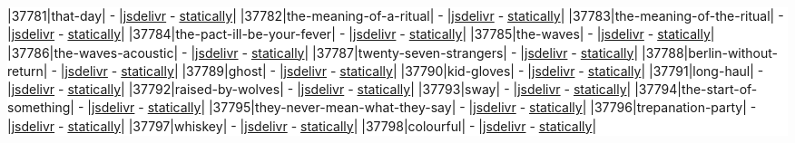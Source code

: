 |37781|that-day| - |[jsdelivr](https://cdn.jsdelivr.net/gh/dbchord/c2-3-6/35001-40000/37501-38000/that-day.png) - [statically](https://cdn.statically.io/gh/dbchord/c2-3-6/i/35001-40000/37501-38000/that-day.png)|
|37782|the-meaning-of-a-ritual| - |[jsdelivr](https://cdn.jsdelivr.net/gh/dbchord/c2-3-6/35001-40000/37501-38000/the-meaning-of-a-ritual.png) - [statically](https://cdn.statically.io/gh/dbchord/c2-3-6/i/35001-40000/37501-38000/the-meaning-of-a-ritual.png)|
|37783|the-meaning-of-the-ritual| - |[jsdelivr](https://cdn.jsdelivr.net/gh/dbchord/c2-3-6/35001-40000/37501-38000/the-meaning-of-the-ritual.png) - [statically](https://cdn.statically.io/gh/dbchord/c2-3-6/i/35001-40000/37501-38000/the-meaning-of-the-ritual.png)|
|37784|the-pact-ill-be-your-fever| - |[jsdelivr](https://cdn.jsdelivr.net/gh/dbchord/c2-3-6/35001-40000/37501-38000/the-pact-ill-be-your-fever.png) - [statically](https://cdn.statically.io/gh/dbchord/c2-3-6/i/35001-40000/37501-38000/the-pact-ill-be-your-fever.png)|
|37785|the-waves| - |[jsdelivr](https://cdn.jsdelivr.net/gh/dbchord/c2-3-6/35001-40000/37501-38000/the-waves.png) - [statically](https://cdn.statically.io/gh/dbchord/c2-3-6/i/35001-40000/37501-38000/the-waves.png)|
|37786|the-waves-acoustic| - |[jsdelivr](https://cdn.jsdelivr.net/gh/dbchord/c2-3-6/35001-40000/37501-38000/the-waves-acoustic.png) - [statically](https://cdn.statically.io/gh/dbchord/c2-3-6/i/35001-40000/37501-38000/the-waves-acoustic.png)|
|37787|twenty-seven-strangers| - |[jsdelivr](https://cdn.jsdelivr.net/gh/dbchord/c2-3-6/35001-40000/37501-38000/twenty-seven-strangers.png) - [statically](https://cdn.statically.io/gh/dbchord/c2-3-6/i/35001-40000/37501-38000/twenty-seven-strangers.png)|
|37788|berlin-without-return| - |[jsdelivr](https://cdn.jsdelivr.net/gh/dbchord/c2-3-6/35001-40000/37501-38000/berlin-without-return.png) - [statically](https://cdn.statically.io/gh/dbchord/c2-3-6/i/35001-40000/37501-38000/berlin-without-return.png)|
|37789|ghost| - |[jsdelivr](https://cdn.jsdelivr.net/gh/dbchord/c2-3-6/35001-40000/37501-38000/ghost.png) - [statically](https://cdn.statically.io/gh/dbchord/c2-3-6/i/35001-40000/37501-38000/ghost.png)|
|37790|kid-gloves| - |[jsdelivr](https://cdn.jsdelivr.net/gh/dbchord/c2-3-6/35001-40000/37501-38000/kid-gloves.png) - [statically](https://cdn.statically.io/gh/dbchord/c2-3-6/i/35001-40000/37501-38000/kid-gloves.png)|
|37791|long-haul| - |[jsdelivr](https://cdn.jsdelivr.net/gh/dbchord/c2-3-6/35001-40000/37501-38000/long-haul.png) - [statically](https://cdn.statically.io/gh/dbchord/c2-3-6/i/35001-40000/37501-38000/long-haul.png)|
|37792|raised-by-wolves| - |[jsdelivr](https://cdn.jsdelivr.net/gh/dbchord/c2-3-6/35001-40000/37501-38000/raised-by-wolves.png) - [statically](https://cdn.statically.io/gh/dbchord/c2-3-6/i/35001-40000/37501-38000/raised-by-wolves.png)|
|37793|sway| - |[jsdelivr](https://cdn.jsdelivr.net/gh/dbchord/c2-3-6/35001-40000/37501-38000/sway.png) - [statically](https://cdn.statically.io/gh/dbchord/c2-3-6/i/35001-40000/37501-38000/sway.png)|
|37794|the-start-of-something| - |[jsdelivr](https://cdn.jsdelivr.net/gh/dbchord/c2-3-6/35001-40000/37501-38000/the-start-of-something.png) - [statically](https://cdn.statically.io/gh/dbchord/c2-3-6/i/35001-40000/37501-38000/the-start-of-something.png)|
|37795|they-never-mean-what-they-say| - |[jsdelivr](https://cdn.jsdelivr.net/gh/dbchord/c2-3-6/35001-40000/37501-38000/they-never-mean-what-they-say.png) - [statically](https://cdn.statically.io/gh/dbchord/c2-3-6/i/35001-40000/37501-38000/they-never-mean-what-they-say.png)|
|37796|trepanation-party| - |[jsdelivr](https://cdn.jsdelivr.net/gh/dbchord/c2-3-6/35001-40000/37501-38000/trepanation-party.png) - [statically](https://cdn.statically.io/gh/dbchord/c2-3-6/i/35001-40000/37501-38000/trepanation-party.png)|
|37797|whiskey| - |[jsdelivr](https://cdn.jsdelivr.net/gh/dbchord/c2-3-6/35001-40000/37501-38000/whiskey.png) - [statically](https://cdn.statically.io/gh/dbchord/c2-3-6/i/35001-40000/37501-38000/whiskey.png)|
|37798|colourful| - |[jsdelivr](https://cdn.jsdelivr.net/gh/dbchord/c2-3-6/35001-40000/37501-38000/colourful.png) - [statically](https://cdn.statically.io/gh/dbchord/c2-3-6/i/35001-40000/37501-38000/colourful.png)|
